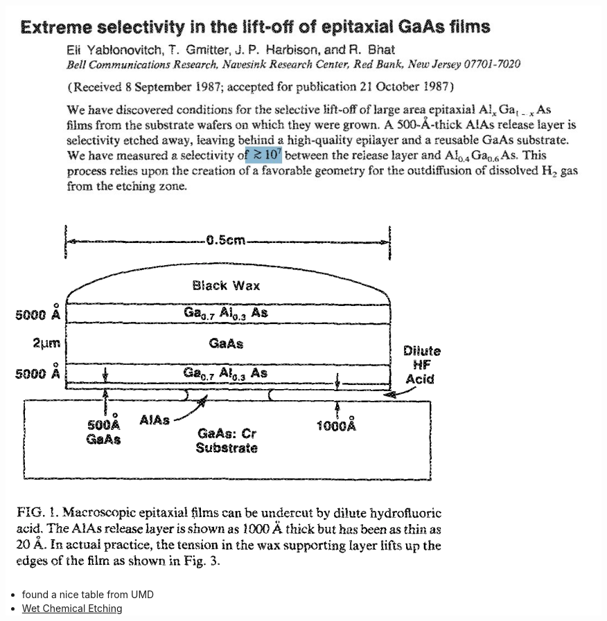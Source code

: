    ![20250622_075614_0.jpg](/assets/images/2025/20250330_20250628/20250622_075614_0.jpg)
   ![20250622_075614_1.jpg](/assets/images/2025/20250330_20250628/20250622_075614_1.jpg)
   - found a nice table from UMD
   - [Wet Chemical Etching](https://terpconnect.umd.edu/~browns/wetetch.html)